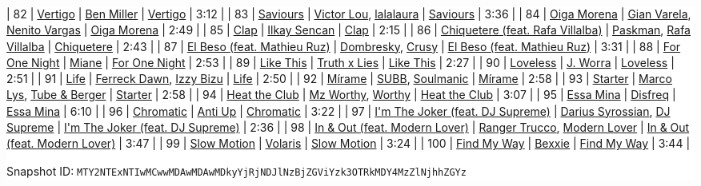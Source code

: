 | 82 | [Vertigo](https://open.spotify.com/track/4fQTa68yjwRRBditzmCrZ9) | [Ben Miller](https://open.spotify.com/artist/5FP6tGL9Y1HspSXjgtzJZd) | [Vertigo](https://open.spotify.com/album/3mywgogoLOFHCCzZxLO5DR) | 3:12 |
| 83 | [Saviours](https://open.spotify.com/track/5tAlsl4G3LoIU5Dzo44JV0) | [Victor Lou](https://open.spotify.com/artist/063wYkWkHrq5L5YWdrqjEt), [lalalaura](https://open.spotify.com/artist/0xzFVGq4LIQxHwcTkUZACD) | [Saviours](https://open.spotify.com/album/1plr1caOwmIHriazUNB9S4) | 3:36 |
| 84 | [Oiga Morena](https://open.spotify.com/track/1VK0Nb6EqY5gIMw7jlZCZJ) | [Gian Varela](https://open.spotify.com/artist/0vN342SOFAsCVGGZwLU9AF), [Nenito Vargas](https://open.spotify.com/artist/5nZJzDR7V0oO6I3jG7y1dC) | [Oiga Morena](https://open.spotify.com/album/6LjF97ZQem85Iq4iavJt7q) | 2:49 |
| 85 | [Clap](https://open.spotify.com/track/6OXCzxfoAYvvMPSSu0JdHB) | [Ilkay Sencan](https://open.spotify.com/artist/5deLgmgAEgy8UHOfJ9Dj8w) | [Clap](https://open.spotify.com/album/406EgxwjS585YgkObvGLgk) | 2:15 |
| 86 | [Chiquetere \(feat\. Rafa Villalba\)](https://open.spotify.com/track/1pdsBkhNchpGCQTGoNQXZI) | [Paskman](https://open.spotify.com/artist/70s7RdFqr3UEBlooMGUQdO), [Rafa Villalba](https://open.spotify.com/artist/55r5KF4IQdMkhXEzoluxUm) | [Chiquetere](https://open.spotify.com/album/7762QoadEu8iEVvhDo94P6) | 2:43 |
| 87 | [El Beso \(feat\. Mathieu Ruz\)](https://open.spotify.com/track/0Rgi5EktdB5EFgMjU4YTnx) | [Dombresky](https://open.spotify.com/artist/2GVtgxcx7jg5xVCZsIHSGN), [Crusy](https://open.spotify.com/artist/6oIoaURalGEtkYTswOLoft) | [El Beso \(feat\. Mathieu Ruz\)](https://open.spotify.com/album/5rCFh5wOLyHTfPicJom5eA) | 3:31 |
| 88 | [For One Night](https://open.spotify.com/track/4PDxk8IXTMxbRlSv7Cx2Hb) | [Miane](https://open.spotify.com/artist/6bprXdW2g8kg49tNslPQ6X) | [For One Night](https://open.spotify.com/album/4rFPkGiWzoaLl59j11Ruj4) | 2:53 |
| 89 | [Like This](https://open.spotify.com/track/5A29lmXOMxoUnFsatOI8Vf) | [Truth x Lies](https://open.spotify.com/artist/3bh4M54m4LRs41WQs07Jy0) | [Like This](https://open.spotify.com/album/5Vvm9U5FZTpCccflpqvAXT) | 2:27 |
| 90 | [Loveless](https://open.spotify.com/track/5kxhWnVt5pnBY1pIDpi6mk) | [J\. Worra](https://open.spotify.com/artist/4q0N3EI67tVnAeeaXbNQIj) | [Loveless](https://open.spotify.com/album/64u0lC1SdCXkZepLJ6viwE) | 2:51 |
| 91 | [Life](https://open.spotify.com/track/5uIPgZYAPggdErCVj6lY56) | [Ferreck Dawn](https://open.spotify.com/artist/3cnAJv9gydgm52KFIsdvO8), [Izzy Bizu](https://open.spotify.com/artist/6b5YOgXIliAozdo49vUCJQ) | [Life](https://open.spotify.com/album/31QOLr0kdg0qjiZboNEm7b) | 2:50 |
| 92 | [Mírame](https://open.spotify.com/track/68npXUBhKUdPlhVknRhqUG) | [SUBB](https://open.spotify.com/artist/0Yjc1aaTwDoJy2KP5xS20r), [Soulmanic](https://open.spotify.com/artist/20zMeXKHidTZrxhk7Qdo5x) | [Mírame](https://open.spotify.com/album/5chKH0low1UQK0AjRFk8Ma) | 2:58 |
| 93 | [Starter](https://open.spotify.com/track/4oFlRoHqdnjfPm0tUUIvAq) | [Marco Lys](https://open.spotify.com/artist/5WiohqjMNs7MtChjoHE9D1), [Tube & Berger](https://open.spotify.com/artist/32wcuqRxZuBY5HbH1bWa8h) | [Starter](https://open.spotify.com/album/1Szi70idNJ5SYHU1qubvu0) | 2:58 |
| 94 | [Heat the Club](https://open.spotify.com/track/3q4DV4TQSjSCiyc5iutSoF) | [Mz Worthy](https://open.spotify.com/artist/6AYgHoc0rxMltUiblsFc6c), [Worthy](https://open.spotify.com/artist/3H73pVo61GsGGlCzn4k1df) | [Heat the Club](https://open.spotify.com/album/6PokAp9WPMwcjw11zz7h7P) | 3:07 |
| 95 | [Essa Mina](https://open.spotify.com/track/1D7rwwv3n4ChKvS3CyMiGL) | [Disfreq](https://open.spotify.com/artist/2r6S8dhE6TLxyYJndSd345) | [Essa Mina](https://open.spotify.com/album/3eaQmIHdcfnwCq68lJzKYH) | 6:10 |
| 96 | [Chromatic](https://open.spotify.com/track/3FcKnF4nEwGxlwdAmRIogh) | [Anti Up](https://open.spotify.com/artist/4UwR1ir6PovnQiwX5jRPvF) | [Chromatic](https://open.spotify.com/album/4i8IDahLQKUEmBMscCBlDA) | 3:22 |
| 97 | [I'm The Joker \(feat\. DJ Supreme\)](https://open.spotify.com/track/3SHFOtqLr93qSbz4OyqJYU) | [Darius Syrossian](https://open.spotify.com/artist/6PDUdAoMV9dMy0wOt09Rsf), [DJ Supreme](https://open.spotify.com/artist/0GyDM1cB3iDBEdGK2rTWw1) | [I'm The Joker \(feat\. DJ Supreme\)](https://open.spotify.com/album/2WomBlM2yIUVWvMpBVXoiD) | 2:36 |
| 98 | [In & Out \(feat\. Modern Lover\)](https://open.spotify.com/track/624KQ6MFOrY8q1EOH6YGzf) | [Ranger Trucco](https://open.spotify.com/artist/36N80lh8tNu7XedcW55NC3), [Modern Lover](https://open.spotify.com/artist/04mRnX3dfLtv3ZT9kPay35) | [In & Out \(feat\. Modern Lover\)](https://open.spotify.com/album/1zcftBmZHr5Xczlc361Eza) | 3:47 |
| 99 | [Slow Motion](https://open.spotify.com/track/6KCFVYOU3FOJcffbqkoBlx) | [Volaris](https://open.spotify.com/artist/1gitvozvRIt6HisVREf3Hy) | [Slow Motion](https://open.spotify.com/album/44igOX1YxkX2ZmGxRMNhL3) | 3:24 |
| 100 | [Find My Way](https://open.spotify.com/track/0T8j68rUIsDchV9JIuwOfw) | [Bexxie](https://open.spotify.com/artist/3lwq28uuT7bAqQ3shl4d9Q) | [Find My Way](https://open.spotify.com/album/34csmfjmBsLxnii2PIYiev) | 3:44 |

Snapshot ID: `MTY2NTExNTIwMCwwMDAwMDAwMDkyYjRjNDJlNzBjZGViYzk3OTRkMDY4MzZlNjhhZGYz`
